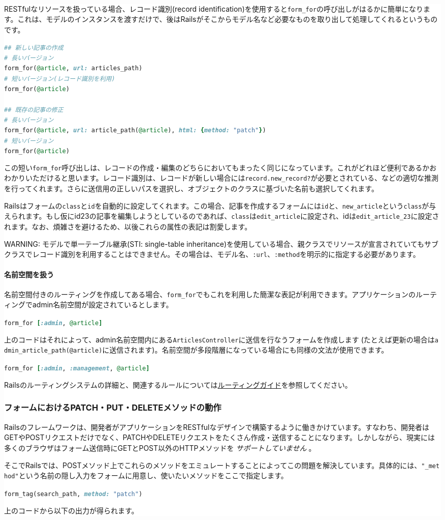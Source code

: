 RESTfulなリソースを扱っている場合、レコード識別(record identification)を使用すると`form_for`の呼び出しがはるかに簡単になります。これは、モデルのインスタンスを渡すだけで、後はRailsがそこからモデル名など必要なものを取り出して処理してくれるというものです。

```ruby
## 新しい記事の作成
# 長いバージョン
form_for(@article, url: articles_path)
# 短いバージョン(レコード識別を利用)
form_for(@article)

## 既存の記事の修正
# 長いバージョン
form_for(@article, url: article_path(@article), html: {method: "patch"})
# 短いバージョン
form_for(@article)
```

この短い`form_for`呼び出しは、レコードの作成・編集のどちらにおいてもまったく同じになっています。これがどれほど便利であるかおわかりいただけると思います。レコード識別は、レコードが新しい場合には`record.new_record?`が必要とされている、などの適切な推測を行ってくれます。さらに送信用の正しいパスを選択し、オブジェクトのクラスに基づいた名前も選択してくれます。

Railsはフォームの`class`と`id`を自動的に設定してくれます。この場合、記事を作成するフォームには`id`と、`new_article`という`class`が与えられます。もし仮にid23の記事を編集しようとしているのであれば、`class`は`edit_article`に設定され、idは`edit_article_23`に設定されます。なお、煩雑さを避けるため、以後これらの属性の表記は割愛します。

WARNING: モデルで単一テーブル継承(STI: single-table inheritance)を使用している場合、親クラスでリソースが宣言されていてもサブクラスでレコード識別を利用することはできません。その場合は、モデル名、`:url`、`:method`を明示的に指定する必要があります。

#### 名前空間を扱う

名前空間付きのルーティングを作成してある場合、`form_for`でもこれを利用した簡潔な表記が利用できます。アプリケーションのルーティングでadmin名前空間が設定されているとします。

```ruby
form_for [:admin, @article]
```

上のコードはそれによって、admin名前空間内にある`ArticlesController`に送信を行なうフォームを作成します (たとえば更新の場合は`admin_article_path(@article)`に送信されます)。名前空間が多段階層になっている場合にも同様の文法が使用できます。

```ruby
form_for [:admin, :management, @article]
```

Railsのルーティングシステムの詳細と、関連するルールについては[ルーティングガイド](routing.html)を参照してください。


### フォームにおけるPATCH・PUT・DELETEメソッドの動作

Railsのフレームワークは、開発者がアプリケーションをRESTfulなデザインで構築するように働きかけています。すなわち、開発者はGETやPOSTリクエストだけでなく、PATCHやDELETEリクエストをたくさん作成・送信することになります。しかしながら、現実には多くのブラウザはフォーム送信時にGETとPOST以外のHTTPメソッドを _サポートしていません_ 。

そこでRailsでは、POSTメソッド上でこれらのメソッドをエミュレートすることによってこの問題を解決しています。具体的には、`"_method"`という名前の隠し入力をフォームに用意し、使いたいメソッドをここで指定します。

```ruby
form_tag(search_path, method: "patch")
```

上のコードから以下の出力が得られます。
